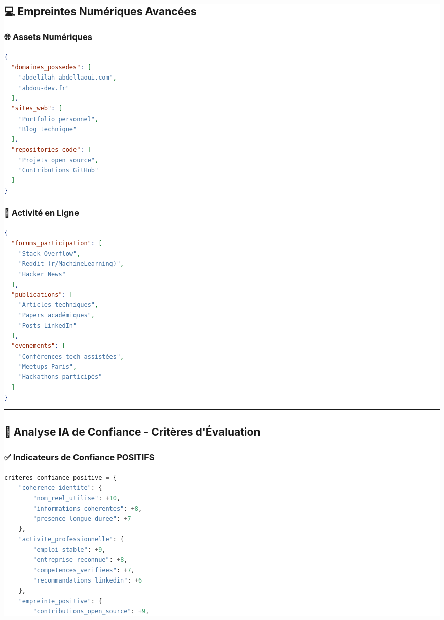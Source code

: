 
## 💻 Empreintes Numériques Avancées

### 🌐 **Assets Numériques**
```json
{
  "domaines_possedes": [
    "abdelilah-abdellaoui.com",
    "abdou-dev.fr"
  ],
  "sites_web": [
    "Portfolio personnel",
    "Blog technique"
  ],
  "repositories_code": [
    "Projets open source",
    "Contributions GitHub"
  ]
}
```

### 📱 **Activité en Ligne**
```json
{
  "forums_participation": [
    "Stack Overflow",
    "Reddit (r/MachineLearning)",
    "Hacker News"
  ],
  "publications": [
    "Articles techniques",
    "Papers académiques",
    "Posts LinkedIn"
  ],
  "evenements": [
    "Conférences tech assistées",
    "Meetups Paris",
    "Hackathons participés"
  ]
}
```

---

## 🤖 Analyse IA de Confiance - Critères d'Évaluation

### ✅ **Indicateurs de Confiance POSITIFS**

```python
criteres_confiance_positive = {
    "coherence_identite": {
        "nom_reel_utilise": +10,
        "informations_coherentes": +8,
        "presence_longue_duree": +7
    },
    "activite_professionnelle": {
        "emploi_stable": +9,
        "entreprise_reconnue": +8,
        "competences_verifiees": +7,
        "recommandations_linkedin": +6
    },
    "empreinte_positive": {
        "contributions_open_source": +9,
```